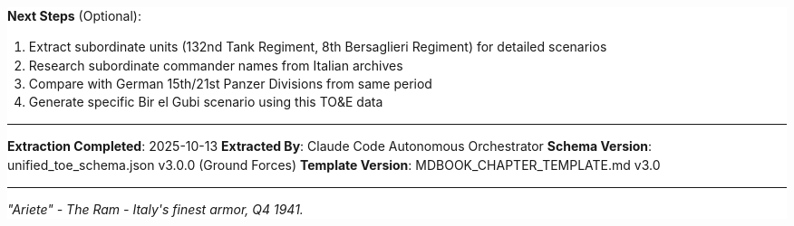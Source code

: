 **Next Steps** (Optional):
1. Extract subordinate units (132nd Tank Regiment, 8th Bersaglieri Regiment) for detailed scenarios
2. Research subordinate commander names from Italian archives
3. Compare with German 15th/21st Panzer Divisions from same period
4. Generate specific Bir el Gubi scenario using this TO&E data

---

**Extraction Completed**: 2025-10-13
**Extracted By**: Claude Code Autonomous Orchestrator
**Schema Version**: unified_toe_schema.json v3.0.0 (Ground Forces)
**Template Version**: MDBOOK_CHAPTER_TEMPLATE.md v3.0

---

*"Ariete" - The Ram - Italy's finest armor, Q4 1941.*
